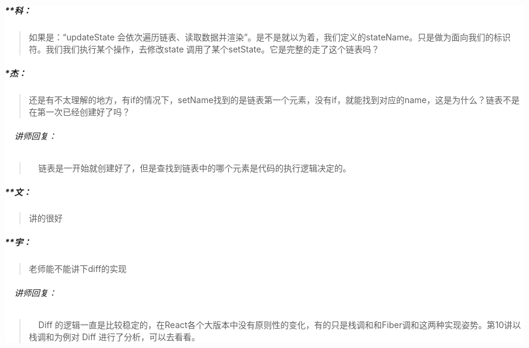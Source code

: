##### **科：
> 如果是：“updateState 会依次遍历链表、读取数据并渲染”。是不是就以为着，我们定义的stateName。只是做为面向我们的标识符。我们我们执行某个操作，去修改state 调用了某个setState。它是完整的走了这个链表吗？

##### *杰：
> 还是有不太理解的地方，有if的情况下，setName找到的是链表第一个元素，没有if，就能找到对应的name，这是为什么？链表不是在第一次已经创建好了吗？

 ###### &nbsp;&nbsp;&nbsp; 讲师回复：
> &nbsp;&nbsp;&nbsp; 链表是一开始就创建好了，但是查找到链表中的哪个元素是代码的执行逻辑决定的。

##### **文：
> 讲的很好

##### **宇：
> 老师能不能讲下diff的实现

 ###### &nbsp;&nbsp;&nbsp; 讲师回复：
> &nbsp;&nbsp;&nbsp; Diff 的逻辑一直是比较稳定的，在React各个大版本中没有原则性的变化，有的只是栈调和和Fiber调和这两种实现姿势。第10讲以栈调和为例对 Diff 进行了分析，可以去看看。

